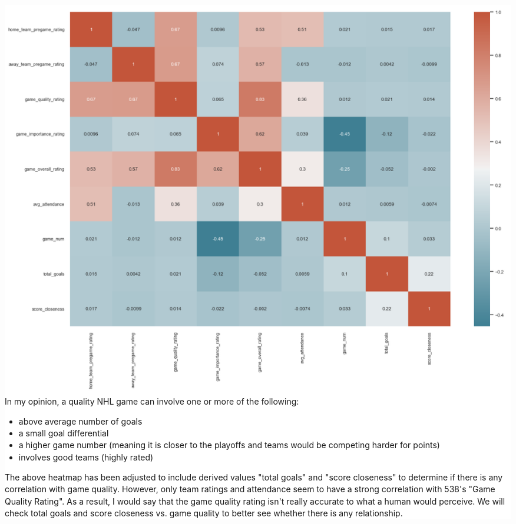 ![Targeted Correlation Plot](images/AZ_Q2_heatmap.png)
In my opinion, a quality NHL game can involve one or more of the following:

- above average number of goals
- a small goal differential
- a higher game number (meaning it is closer to the playoffs and teams would be competing harder for points)
- involves good teams (highly rated)

The above heatmap has been adjusted to include derived values "total goals" and "score closeness" to determine if there is any correlation with game quality. However, only team ratings and attendance seem to have a strong correlation with 538's "Game Quality Rating".
As a result, I would say that the game quality rating isn't really accurate to what a human would perceive. We will check total goals and score closeness vs. game quality to better see whether there is any relationship.
